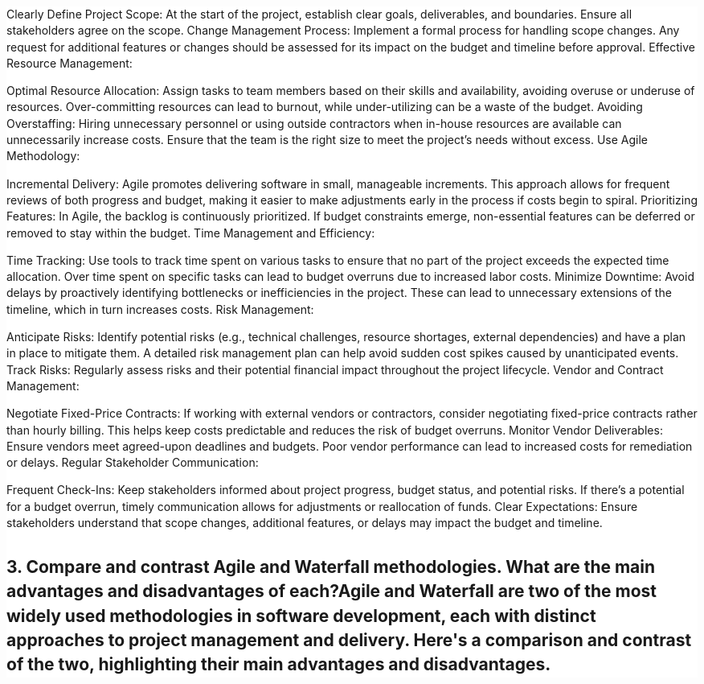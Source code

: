 Clearly Define Project Scope: At the start of the project, establish clear goals, deliverables, and boundaries. Ensure all stakeholders agree on the scope.
Change Management Process: Implement a formal process for handling scope changes. Any request for additional features or changes should be assessed for its impact on the budget and timeline before approval.
Effective Resource Management:

Optimal Resource Allocation: Assign tasks to team members based on their skills and availability, avoiding overuse or underuse of resources. Over-committing resources can lead to burnout, while under-utilizing can be a waste of the budget.
Avoiding Overstaffing: Hiring unnecessary personnel or using outside contractors when in-house resources are available can unnecessarily increase costs. Ensure that the team is the right size to meet the project’s needs without excess.
Use Agile Methodology:

Incremental Delivery: Agile promotes delivering software in small, manageable increments. This approach allows for frequent reviews of both progress and budget, making it easier to make adjustments early in the process if costs begin to spiral.
Prioritizing Features: In Agile, the backlog is continuously prioritized. If budget constraints emerge, non-essential features can be deferred or removed to stay within the budget.
Time Management and Efficiency:

Time Tracking: Use tools to track time spent on various tasks to ensure that no part of the project exceeds the expected time allocation. Over time spent on specific tasks can lead to budget overruns due to increased labor costs.
Minimize Downtime: Avoid delays by proactively identifying bottlenecks or inefficiencies in the project. These can lead to unnecessary extensions of the timeline, which in turn increases costs.
Risk Management:

Anticipate Risks: Identify potential risks (e.g., technical challenges, resource shortages, external dependencies) and have a plan in place to mitigate them. A detailed risk management plan can help avoid sudden cost spikes caused by unanticipated events.
Track Risks: Regularly assess risks and their potential financial impact throughout the project lifecycle.
Vendor and Contract Management:

Negotiate Fixed-Price Contracts: If working with external vendors or contractors, consider negotiating fixed-price contracts rather than hourly billing. This helps keep costs predictable and reduces the risk of budget overruns.
Monitor Vendor Deliverables: Ensure vendors meet agreed-upon deadlines and budgets. Poor vendor performance can lead to increased costs for remediation or delays.
Regular Stakeholder Communication:

Frequent Check-Ins: Keep stakeholders informed about project progress, budget status, and potential risks. If there’s a potential for a budget overrun, timely communication allows for adjustments or reallocation of funds.
Clear Expectations: Ensure stakeholders understand that scope changes, additional features, or delays may impact the budget and timeline.
## 3. Compare and contrast Agile and Waterfall methodologies. What are the main advantages and disadvantages of each?Agile and Waterfall are two of the most widely used methodologies in software development, each with distinct approaches to project management and delivery. Here's a comparison and contrast of the two, highlighting their main advantages and disadvantages.

